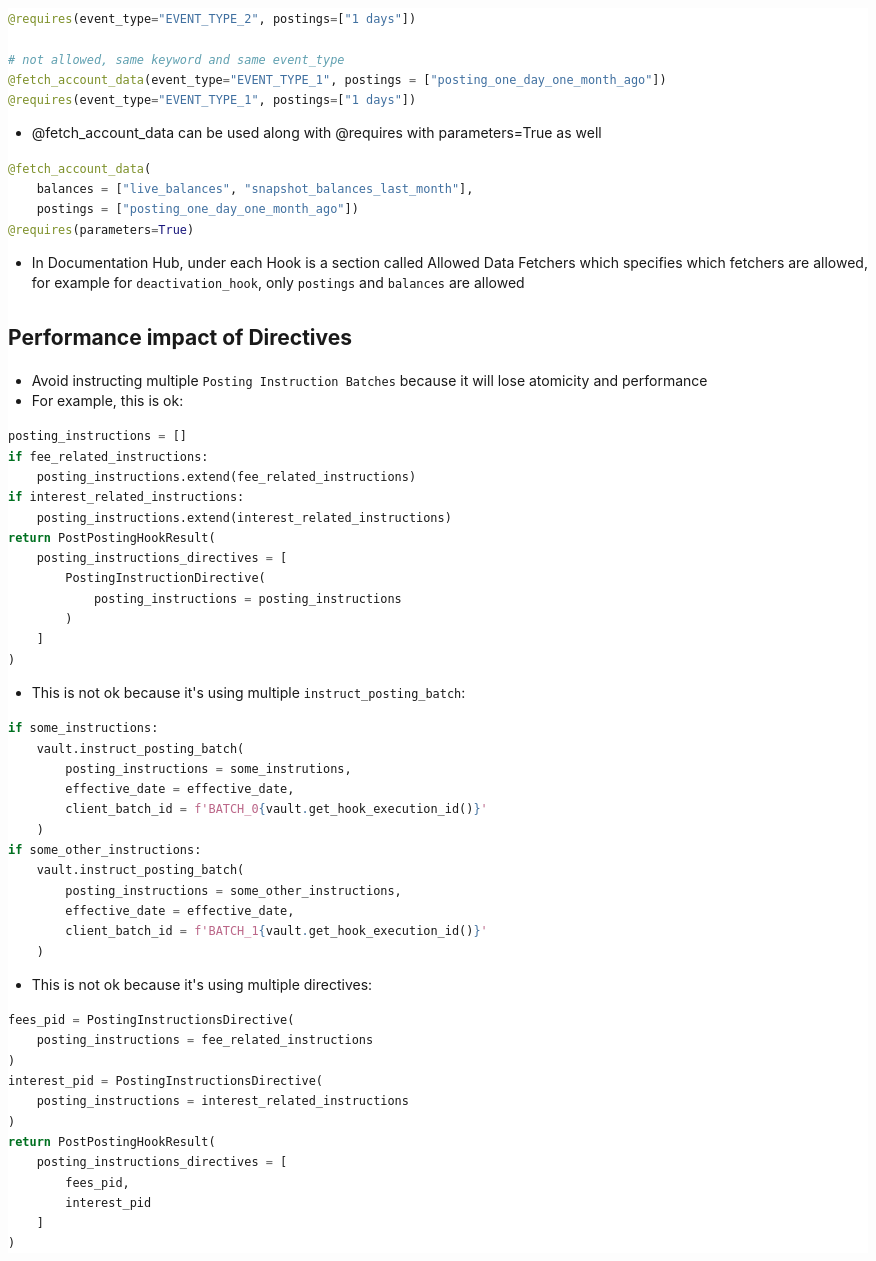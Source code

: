 ```python
@requires(event_type="EVENT_TYPE_2", postings=["1 days"])

# not allowed, same keyword and same event_type
@fetch_account_data(event_type="EVENT_TYPE_1", postings = ["posting_one_day_one_month_ago"])
@requires(event_type="EVENT_TYPE_1", postings=["1 days"])
```
- @fetch_account_data can be used along with @requires with parameters=True as well
```python
@fetch_account_data(
    balances = ["live_balances", "snapshot_balances_last_month"],
    postings = ["posting_one_day_one_month_ago"])
@requires(parameters=True)
```
- In Documentation Hub, under each Hook is a section called Allowed Data Fetchers which specifies which fetchers are allowed, for example for `deactivation_hook`, only `postings` and `balances` are allowed

## Performance impact of Directives
- Avoid instructing multiple `Posting Instruction Batches` because it will lose atomicity and performance
- For example, this is ok:
```python
posting_instructions = []
if fee_related_instructions:
    posting_instructions.extend(fee_related_instructions)
if interest_related_instructions:
    posting_instructions.extend(interest_related_instructions)
return PostPostingHookResult(
    posting_instructions_directives = [
        PostingInstructionDirective(
            posting_instructions = posting_instructions
        )
    ]
)
```
- This is not ok because it's using multiple `instruct_posting_batch`:
```python
if some_instructions:
    vault.instruct_posting_batch(
        posting_instructions = some_instrutions,
        effective_date = effective_date,
        client_batch_id = f'BATCH_0{vault.get_hook_execution_id()}'
    )
if some_other_instructions:
    vault.instruct_posting_batch(
        posting_instructions = some_other_instructions,
        effective_date = effective_date,
        client_batch_id = f'BATCH_1{vault.get_hook_execution_id()}'
    )
```
- This is not ok because it's using multiple directives:
```python
fees_pid = PostingInstructionsDirective(
    posting_instructions = fee_related_instructions
)
interest_pid = PostingInstructionsDirective(
    posting_instructions = interest_related_instructions
)
return PostPostingHookResult(
    posting_instructions_directives = [
        fees_pid,
        interest_pid
    ]
)
```